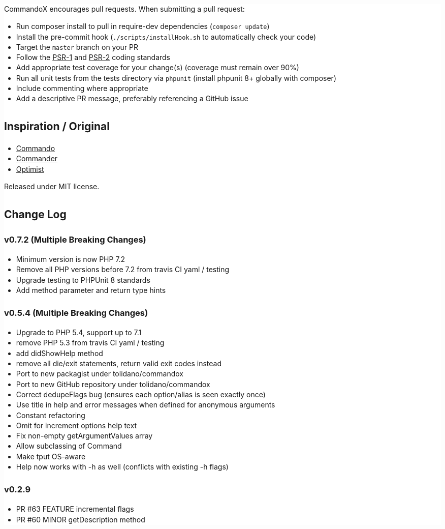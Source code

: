 CommandoX encourages pull requests.  When submitting a pull request:

 - Run composer install to pull in require-dev dependencies (`composer update`)
 - Install the pre-commit hook (`./scripts/installHook.sh` to automatically check your code)
 - Target the `master` branch on your PR
 - Follow the [PSR-1](https://github.com/php-fig/fig-standards/blob/master/accepted/PSR-1-basic-coding-standard.md) and [PSR-2](https://github.com/php-fig/fig-standards/blob/master/accepted/PSR-2-coding-style-guide.md) coding standards
 - Add appropriate test coverage for your change(s) (coverage must remain over 90%)
 - Run all unit tests from the tests directory via `phpunit` (install phpunit 8+ globally with composer)
 - Include commenting where appropriate
 - Add a descriptive PR message, preferably referencing a GitHub issue

## Inspiration / Original

 - [Commando](https://github.com/nategood/commando)
 - [Commander](https://github.com/visionmedia/commander)
 - [Optimist](https://github.com/substack/node-optimist)

Released under MIT license.

## Change Log

### v0.7.2 (Multiple Breaking Changes)

- Minimum version is now PHP 7.2
- Remove all PHP versions before 7.2 from travis CI yaml / testing
- Upgrade testing to PHPUnit 8 standards
- Add method parameter and return type hints

### v0.5.4 (Multiple Breaking Changes)

- Upgrade to PHP 5.4, support up to 7.1
- remove PHP 5.3 from travis CI yaml / testing
- add didShowHelp method
- remove all die/exit statements, return valid exit codes instead
- Port to new packagist under tolidano/commandox
- Port to new GitHub repository under tolidano/commandox
- Correct dedupeFlags bug (ensures each option/alias is seen exactly once)
- Use title in help and error messages when defined for anonymous arguments
- Constant refactoring
- Omit <argument> for increment options help text
- Fix non-empty getArgumentValues array
- Allow subclassing of Command
- Make tput OS-aware
- Help now works with -h as well (conflicts with existing -h flags)

### v0.2.9

 - PR #63 FEATURE incremental flags
 - PR #60 MINOR getDescription method

